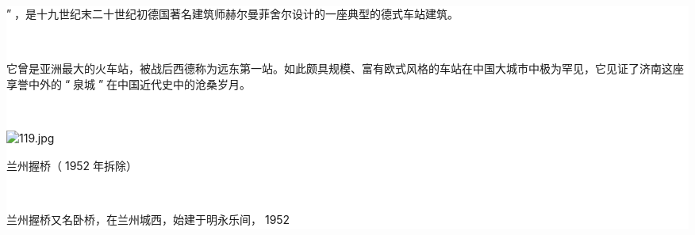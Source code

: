   </span>
  <span class="s2">
   ”
  </span>
  <span class="s1">
   ，是十九世纪末二十世纪初德国著名建筑师赫尔曼菲舍尔设计的一座典型的德式车站建筑。
  </span>
 </p>
 <p class="p1">
  <span class="s1">
  </span>
  <br/>
 </p>
 <p class="p2">
  <span class="s1">
   它曾是亚洲最大的火车站，被战后西德称为远东第一站。如此颇具规模、富有欧式风格的车站在中国大城市中极为罕见，它见证了济南这座享誉中外的
  </span>
  <span class="s2">
   “
  </span>
  <span class="s1">
   泉城
  </span>
  <span class="s2">
   ”
  </span>
  <span class="s1">
   在中国近代史中的沧桑岁月。
  </span>
 </p>
 <p class="p1">
  <span class="s1">
  </span>
  <br/>
 </p>
 <p class="p3">
  <span class="s1">
   <img alt="119.jpg" border="0" height="388" src="http://mjlsh.usc.cuhk.edu.hk/medias/contents/4724/119.jpg" width="550"/>
  </span>
 </p>
 <p class="p2">
  <span class="s1">
   兰州握桥（
  </span>
  <span class="s2">
   1952
  </span>
  <span class="s1">
   年拆除）
  </span>
 </p>
 <p class="p1">
  <span class="s1">
  </span>
  <br/>
 </p>
 <p class="p2">
  <span class="s1">
   兰州握桥又名卧桥，在兰州城西，始建于明永乐间，
  </span>
  <span class="s2">
   1952
  </span>